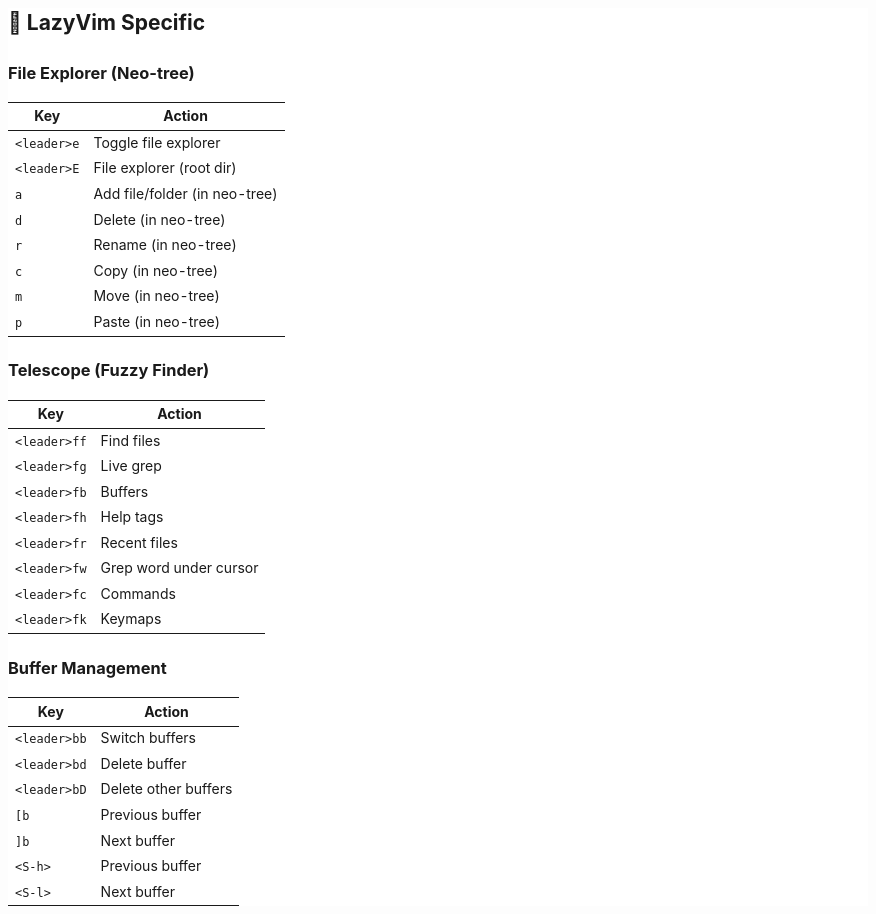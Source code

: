 
## 🚀 LazyVim Specific

### File Explorer (Neo-tree)
| Key | Action |
|-----|---------|
| `<leader>e` | Toggle file explorer |
| `<leader>E` | File explorer (root dir) |
| `a` | Add file/folder (in neo-tree) |
| `d` | Delete (in neo-tree) |
| `r` | Rename (in neo-tree) |
| `c` | Copy (in neo-tree) |
| `m` | Move (in neo-tree) |
| `p` | Paste (in neo-tree) |

### Telescope (Fuzzy Finder)
| Key | Action |
|-----|---------|
| `<leader>ff` | Find files |
| `<leader>fg` | Live grep |
| `<leader>fb` | Buffers |
| `<leader>fh` | Help tags |
| `<leader>fr` | Recent files |
| `<leader>fw` | Grep word under cursor |
| `<leader>fc` | Commands |
| `<leader>fk` | Keymaps |

### Buffer Management
| Key | Action |
|-----|---------|
| `<leader>bb` | Switch buffers |
| `<leader>bd` | Delete buffer |
| `<leader>bD` | Delete other buffers |
| `[b` | Previous buffer |
| `]b` | Next buffer |
| `<S-h>` | Previous buffer |
| `<S-l>` | Next buffer |
